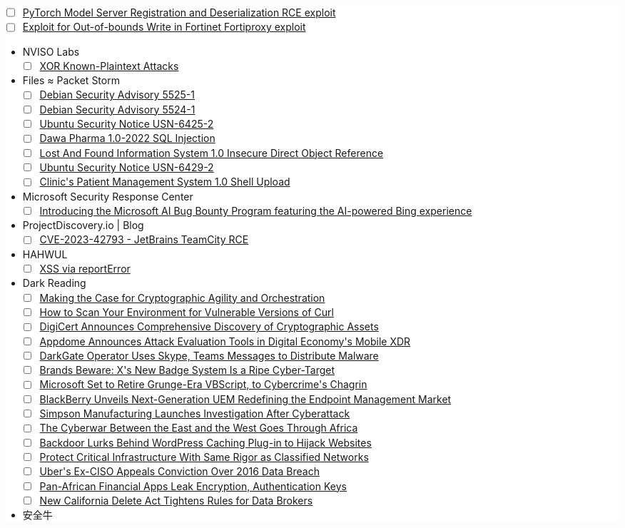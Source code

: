   - [ ] [PyTorch Model Server Registration and Deserialization RCE exploit](https://sploitus.com/exploit?id=MSF:EXPLOIT-MULTI-HTTP-TORCHSERVER_CVE_2023_43654-&utm_source=rss&utm_medium=rss)
  - [ ] [Exploit for Out-of-bounds Write in Fortinet Fortiproxy exploit](https://sploitus.com/exploit?id=EE2ED89E-F457-5435-8B04-0B09C42E8443&utm_source=rss&utm_medium=rss)
- NVISO Labs
  - [ ] [XOR Known-Plaintext Attacks](https://blog.nviso.eu/2023/10/12/xor-known-plaintext-attacks/)
- Files ≈ Packet Storm
  - [ ] [Debian Security Advisory 5525-1](https://packetstormsecurity.com/files/175081/dsa-5525-1.txt)
  - [ ] [Debian Security Advisory 5524-1](https://packetstormsecurity.com/files/175080/dsa-5524-1.txt)
  - [ ] [Ubuntu Security Notice USN-6425-2](https://packetstormsecurity.com/files/175079/USN-6425-2.txt)
  - [ ] [Dawa Pharma 1.0-2022 SQL Injection](https://packetstormsecurity.com/files/175078/dawapharma10-sql.txt)
  - [ ] [Lost And Found Information System 1.0 Insecure Direct Object Reference](https://packetstormsecurity.com/files/175077/lfis10-idor.txt)
  - [ ] [Ubuntu Security Notice USN-6429-2](https://packetstormsecurity.com/files/175076/USN-6429-2.txt)
  - [ ] [Clinic's Patient Management System 1.0 Shell Upload](https://packetstormsecurity.com/files/175075/cpms10-shell.txt)
- Microsoft Security Response Center
  - [ ] [Introducing the Microsoft AI Bug Bounty Program featuring the AI-powered Bing experience](https://msrc.microsoft.com/blog/2023/10/introducing-the-microsoft-ai-bug-bounty-program-featuring-the-ai-powered-bing-experience/)
- ProjectDiscovery.io | Blog
  - [ ] [CVE-2023-42793 - JetBrains TeamCity RCE](https://blog.projectdiscovery.io/cve-2023-42793-vulnerability-in-jetbrains-teamcity/)
- HAHWUL
  - [ ] [XSS via reportError](https://www.hahwul.com/2023/10/12/xss-via-reporterror/)
- Dark Reading
  - [ ] [Making the Case for Cryptographic Agility and Orchestration](https://www.darkreading.com/dr-tech/making-the-case-for-cryptographic-agility-and-orchestration)
  - [ ] [How to Scan Your Environment for Vulnerable Versions of Curl](https://www.darkreading.com/dr-tech/how-to-scan-environment-vulnerable-curl)
  - [ ] [DigiCert Announces Comprehensive Discovery of Cryptographic Assets](https://www.darkreading.com/operations/digicert-announces-comprehensive-discovery-of-cryptographic-assets)
  - [ ] [Appdome Announces Attack Evaluation Tools in Digital Economy's Mobile XDR](https://www.darkreading.com/endpoint/appdome-announces-attack-evaluation-tools-in-digital-economy-s-mobile-xdr)
  - [ ] [DarkGate Operator Uses Skype, Teams Messages to Distribute Malware](https://www.darkreading.com/attacks-breaches/darkgate-operator-skype-teams-messages-distribute-malware)
  - [ ] [Brands Beware: X's New Badge System Is a Ripe Cyber-Target](https://www.darkreading.com/application-security/x-twitter-new-badge-system-cyber-target)
  - [ ] [Microsoft Set to Retire Grunge-Era VBScript, to Cybercrime's Chagrin](https://www.darkreading.com/cloud/microsoft-retire-vbscript-cybercrime-chagrin)
  - [ ] [BlackBerry Unveils Next-Generation UEM Redefining the Endpoint Management Market](https://www.darkreading.com/endpoint/blackberry-unveils-next-generation-uem-redefining-the-endpoint-management-market)
  - [ ] [Simpson Manufacturing Launches Investigation After Cyberattack](https://www.darkreading.com/attacks-breaches/simpson-manufacturing-launches-investigation-after-cyberattack)
  - [ ] [The Cyberwar Between the East and the West Goes Through Africa](https://www.darkreading.com/dr-global/the-cyberwar-between-the-east-and-the-west-goes-through-africa)
  - [ ] [Backdoor Lurks Behind WordPress Caching Plug-in to Hijack Websites](https://www.darkreading.com/endpoint/backdoor-lurks-behind-wordpress-caching-plugin-to-hijack-websites)
  - [ ] [Protect Critical Infrastructure With Same Rigor as Classified Networks](https://www.darkreading.com/risk/protect-critical-infrastructure-with-same-rigor-as-classified-networks)
  - [ ] [Uber's Ex-CISO Appeals Conviction Over 2016 Data Breach](https://www.darkreading.com/attacks-breaches/former-uber-ciso-appeals-conviction-over-2016-data-breach)
  - [ ] [Pan-African Financial Apps Leak Encryption, Authentication Keys](https://www.darkreading.com/dr-global/pan-african-financial-apps-leak-encryption-authentication-keys)
  - [ ] [New California Delete Act Tightens Rules for Data Brokers](https://www.darkreading.com/edge/new-california-delete-act-tightens-rules-data-brokers)
- 安全牛